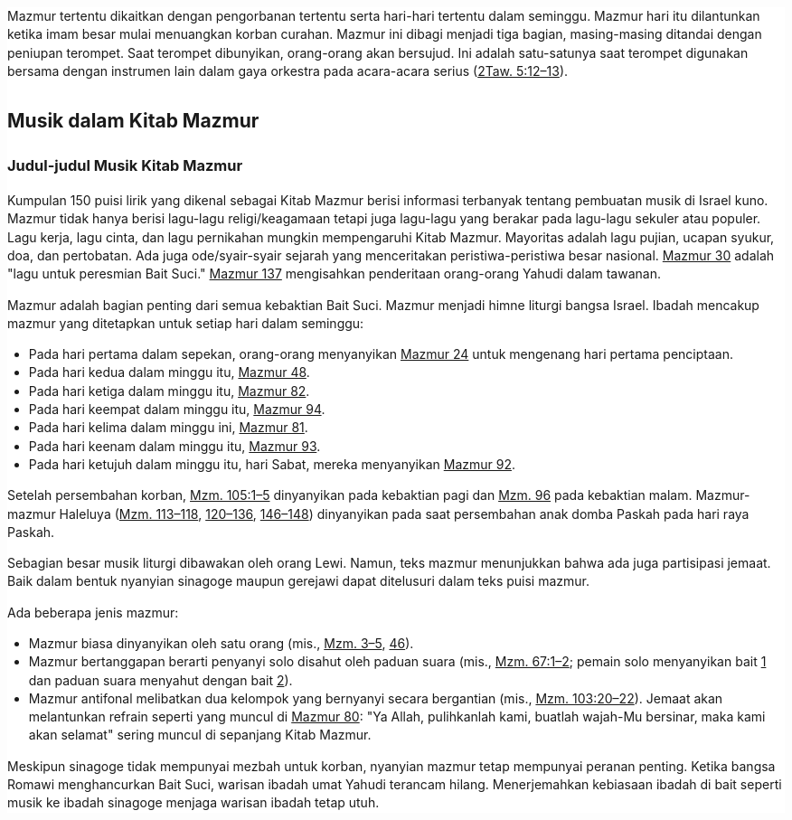 Mazmur tertentu dikaitkan dengan pengorbanan tertentu serta hari\-hari tertentu dalam seminggu. Mazmur hari itu dilantunkan ketika imam besar mulai menuangkan korban curahan. Mazmur ini dibagi menjadi tiga bagian, masing\-masing ditandai dengan peniupan terompet. Saat terompet dibunyikan, orang\-orang akan bersujud. Ini adalah satu\-satunya saat terompet digunakan bersama dengan instrumen lain dalam gaya orkestra pada acara\-acara serius ([2Taw. 5:12–13](https://ref.ly/2Chr5:12-2Chr5:13)).

Musik dalam Kitab Mazmur
------------------------

### Judul\-judul Musik Kitab Mazmur

Kumpulan 150 puisi lirik yang dikenal sebagai Kitab Mazmur berisi informasi terbanyak tentang pembuatan musik di Israel kuno. Mazmur tidak hanya berisi lagu\-lagu religi/keagamaan tetapi juga lagu\-lagu yang berakar pada lagu\-lagu sekuler atau populer. Lagu kerja, lagu cinta, dan lagu pernikahan mungkin mempengaruhi Kitab Mazmur. Mayoritas adalah lagu pujian, ucapan syukur, doa, dan pertobatan. Ada juga ode/syair\-syair sejarah yang menceritakan peristiwa\-peristiwa besar nasional. [Mazmur 30](https://ref.ly/Ps30:1-Ps30:12) adalah "lagu untuk peresmian Bait Suci." [Mazmur 137](https://ref.ly/Ps137:1-Ps137:9) mengisahkan penderitaan orang\-orang Yahudi dalam tawanan.

Mazmur adalah bagian penting dari semua kebaktian Bait Suci. Mazmur menjadi himne liturgi bangsa Israel. Ibadah mencakup mazmur yang ditetapkan untuk setiap hari dalam seminggu:

* Pada hari pertama dalam sepekan, orang\-orang menyanyikan [Mazmur 24](https://ref.ly/Ps24:1-Ps24:10) untuk mengenang hari pertama penciptaan.
* Pada hari kedua dalam minggu itu, [Mazmur 48](https://ref.ly/Ps48:1-Ps48:14).
* Pada hari ketiga dalam minggu itu, [Mazmur 82](https://ref.ly/Ps82:1-Ps82:8).
* Pada hari keempat dalam minggu itu, [Mazmur 94](https://ref.ly/Ps94:1-Ps94:23).
* Pada hari kelima dalam minggu ini, [Mazmur 81](https://ref.ly/Ps81:1-Ps81:16).
* Pada hari keenam dalam minggu itu, [Mazmur 93](https://ref.ly/Ps93:1-Ps93:5).
* Pada hari ketujuh dalam minggu itu, hari Sabat, mereka menyanyikan [Mazmur 92](https://ref.ly/Ps92:1-Ps92:15).

Setelah persembahan korban, [Mzm. 105:1–5](https://ref.ly/Ps105:1-Ps105:5) dinyanyikan pada kebaktian pagi dan [Mzm. 96](https://ref.ly/Ps96:1-Ps96:13) pada kebaktian malam. Mazmur\-mazmur Haleluya ([Mzm. 113–118](https://ref.ly/Ps113:1-Ps118:29), [120–136](https://ref.ly/Ps120:1-Ps136:26), [146–148](https://ref.ly/Ps146:1-Ps148:14)) dinyanyikan pada saat persembahan anak domba Paskah pada hari raya Paskah.

Sebagian besar musik liturgi dibawakan oleh orang Lewi. Namun, teks mazmur menunjukkan bahwa ada juga partisipasi jemaat. Baik dalam bentuk nyanyian sinagoge maupun gerejawi dapat ditelusuri dalam teks puisi mazmur. 

Ada beberapa jenis mazmur:

* Mazmur biasa dinyanyikan oleh satu orang (mis., [Mzm. 3–5](https://ref.ly/Ps3:1-Ps5:12), [46](https://ref.ly/Ps46:1-Ps46:11)).
* Mazmur bertanggapan berarti penyanyi solo disahut oleh paduan suara (mis., [Mzm. 67:1–2](https://ref.ly/Ps67:1-Ps67:2); pemain solo menyanyikan bait [1](https://ref.ly/Ps67:1) dan paduan suara menyahut dengan bait [2](https://ref.ly/Ps67:2)).
* Mazmur antifonal melibatkan dua kelompok yang bernyanyi secara bergantian (mis., [Mzm. 103:20–22](https://ref.ly/Ps103:20-Ps103:22)). Jemaat akan melantunkan refrain seperti yang muncul di [Mazmur 80](https://ref.ly/Ps80:1-Ps80:19): "Ya Allah, pulihkanlah kami, buatlah wajah\-Mu bersinar, maka kami akan selamat" sering muncul di sepanjang Kitab Mazmur.

Meskipun sinagoge tidak mempunyai mezbah untuk korban, nyanyian mazmur tetap mempunyai peranan penting. Ketika bangsa Romawi menghancurkan Bait Suci, warisan ibadah umat Yahudi terancam hilang. Menerjemahkan kebiasaan ibadah di bait seperti musik ke ibadah sinagoge menjaga warisan ibadah tetap utuh.
